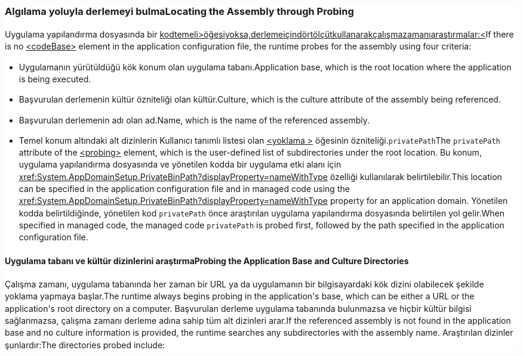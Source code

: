 ### <a name="locating-the-assembly-through-probing"></a><span data-ttu-id="09c4f-226">Algılama yoluyla derlemeyi bulma</span><span class="sxs-lookup"><span data-stu-id="09c4f-226">Locating the Assembly through Probing</span></span>

<span data-ttu-id="09c4f-227">Uygulama yapılandırma dosyasında bir [ kodtemeli>öğesiyoksa,derlemeiçindörtölçütkullanarakçalışmazamanıaraştırmalar:\<](../../../docs/framework/configure-apps/file-schema/runtime/codebase-element.md)</span><span class="sxs-lookup"><span data-stu-id="09c4f-227">If there is no [\<codeBase>](../../../docs/framework/configure-apps/file-schema/runtime/codebase-element.md) element in the application configuration file, the runtime probes for the assembly using four criteria:</span></span>

- <span data-ttu-id="09c4f-228">Uygulamanın yürütüldüğü kök konum olan uygulama tabanı.</span><span class="sxs-lookup"><span data-stu-id="09c4f-228">Application base, which is the root location where the application is being executed.</span></span>

- <span data-ttu-id="09c4f-229">Başvurulan derlemenin kültür özniteliği olan kültür.</span><span class="sxs-lookup"><span data-stu-id="09c4f-229">Culture, which is the culture attribute of the assembly being referenced.</span></span>

- <span data-ttu-id="09c4f-230">Başvurulan derlemenin adı olan ad.</span><span class="sxs-lookup"><span data-stu-id="09c4f-230">Name, which is the name of the referenced assembly.</span></span>

- <span data-ttu-id="09c4f-231">Temel konum altındaki alt dizinlerin Kullanıcı tanımlı listesi olan [ \<yoklama >](../../../docs/framework/configure-apps/file-schema/runtime/probing-element.md) öğesinin özniteliği.`privatePath`</span><span class="sxs-lookup"><span data-stu-id="09c4f-231">The `privatePath` attribute of the [\<probing>](../../../docs/framework/configure-apps/file-schema/runtime/probing-element.md) element, which is the user-defined list of subdirectories under the root location.</span></span> <span data-ttu-id="09c4f-232">Bu konum, uygulama yapılandırma dosyasında ve yönetilen kodda bir uygulama etki alanı için <xref:System.AppDomainSetup.PrivateBinPath?displayProperty=nameWithType> özelliği kullanılarak belirtilebilir.</span><span class="sxs-lookup"><span data-stu-id="09c4f-232">This location can be specified in the application configuration file and in managed code using the <xref:System.AppDomainSetup.PrivateBinPath?displayProperty=nameWithType> property for an application domain.</span></span> <span data-ttu-id="09c4f-233">Yönetilen kodda belirtildiğinde, yönetilen kod `privatePath` önce araştırılan uygulama yapılandırma dosyasında belirtilen yol gelir.</span><span class="sxs-lookup"><span data-stu-id="09c4f-233">When specified in managed code, the managed code `privatePath` is probed first, followed by the path specified in the application configuration file.</span></span>

#### <a name="probing-the-application-base-and-culture-directories"></a><span data-ttu-id="09c4f-234">Uygulama tabanı ve kültür dizinlerini araştırma</span><span class="sxs-lookup"><span data-stu-id="09c4f-234">Probing the Application Base and Culture Directories</span></span>

<span data-ttu-id="09c4f-235">Çalışma zamanı, uygulama tabanında her zaman bir URL ya da uygulamanın bir bilgisayardaki kök dizini olabilecek şekilde yoklama yapmaya başlar.</span><span class="sxs-lookup"><span data-stu-id="09c4f-235">The runtime always begins probing in the application's base, which can be either a URL or the application's root directory on a computer.</span></span> <span data-ttu-id="09c4f-236">Başvurulan derleme uygulama tabanında bulunmazsa ve hiçbir kültür bilgisi sağlanmazsa, çalışma zamanı derleme adına sahip tüm alt dizinleri arar.</span><span class="sxs-lookup"><span data-stu-id="09c4f-236">If the referenced assembly is not found in the application base and no culture information is provided, the runtime searches any subdirectories with the assembly name.</span></span> <span data-ttu-id="09c4f-237">Araştırılan dizinler şunlardır:</span><span class="sxs-lookup"><span data-stu-id="09c4f-237">The directories probed include:</span></span>
